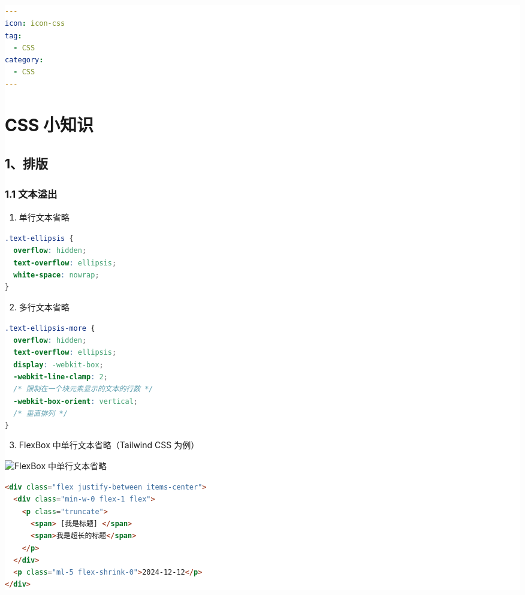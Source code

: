 ```yaml
---
icon: icon-css
tag:
  - CSS
category:
  - CSS
---
```


# CSS 小知识

## 1、排版

### 1.1 文本溢出

1. 单行文本省略

```css
.text-ellipsis {
  overflow: hidden;
  text-overflow: ellipsis;
  white-space: nowrap;
}
```

2. 多行文本省略

```css
.text-ellipsis-more {
  overflow: hidden;
  text-overflow: ellipsis;
  display: -webkit-box;
  -webkit-line-clamp: 2;
  /* 限制在一个块元素显示的文本的行数 */
  -webkit-box-orient: vertical;
  /* 垂直排列 */
}
```

3. FlexBox 中单行文本省略（Tailwind CSS 为例）

![FlexBox 中单行文本省略](https://upyun-oss.mu00.cn/202409281058300.png)

```html
<div class="flex justify-between items-center">
  <div class="min-w-0 flex-1 flex">
    <p class="truncate">
      <span> [我是标题] </span>
      <span>我是超长的标题</span>
    </p>
  </div>
  <p class="ml-5 flex-shrink-0">2024-12-12</p>
</div>
```
